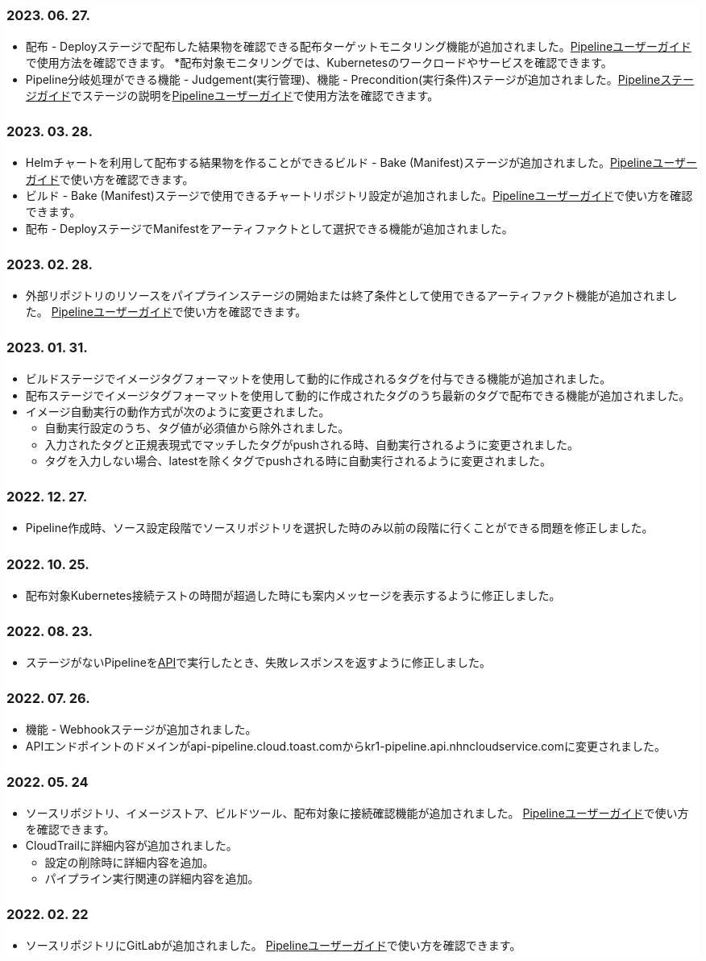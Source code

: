 ### 2023. 06. 27.
* 配布 - Deployステージで配布した結果物を確認できる配布ターゲットモニタリング機能が追加されました。[Pipelineユーザーガイド](/Dev%20Tools/Pipeline/ja/deploy-target-monitoring)で使用方法を確認できます。
    *配布対象モニタリングでは、Kubernetesのワークロードやサービスを確認できます。
* Pipeline分岐処理ができる機能 - Judgement(実行管理)、機能 - Precondition(実行条件)ステージが追加されました。[Pipelineステージガイド](/Dev%20Tools/Pipeline/ja/stage-guide/#_4)でステージの説明を[Pipelineユーザーガイド](/Dev%20Tools/Pipeline/ja/pipeline-management/#_14)で使用方法を確認できます。

### 2023. 03. 28.
* Helmチャートを利用して配布する結果物を作ることができるビルド - Bake (Manifest)ステージが追加されました。[Pipelineユーザーガイド](/Dev%20Tools/Pipeline/ja/stage-guide/#_2)で使い方を確認できます。
* ビルド - Bake (Manifest)ステージで使用できるチャートリポジトリ設定が追加されました。[Pipelineユーザーガイド](/Dev%20Tools/Pipeline/ja/environment-config/#_6)で使い方を確認できます。
* 配布 - DeployステージでManifestをアーティファクトとして選択できる機能が追加されました。

### 2023. 02. 28.
* 外部リポジトリのリソースをパイプラインステージの開始または終了条件として使用できるアーティファクト機能が追加されました。 [Pipelineユーザーガイド](/Dev%20Tools/Pipeline/ja/pipeline-management/#_1)で使い方を確認できます。

### 2023. 01. 31.
* ビルドステージでイメージタグフォーマットを使用して動的に作成されるタグを付与できる機能が追加されました。
* 配布ステージでイメージタグフォーマットを使用して動的に作成されたタグのうち最新のタグで配布できる機能が追加されました。
* イメージ自動実行の動作方式が次のように変更されました。
    * 自動実行設定のうち、タグ値が必須値から除外されました。
    * 入力されたタグと正規表現式でマッチしたタグがpushされる時、自動実行されるように変更されました。  
    * タグを入力しない場合、latestを除くタグでpushされる時に自動実行されるように変更されました。

### 2022. 12. 27.
* Pipeline作成時、ソース設定段階でソースリポジトリを選択した時のみ以前の段階に行くことができる問題を修正しました。

### 2022. 10. 25.
* 配布対象Kubernetes接続テストの時間が超過した時にも案内メッセージを表示するように修正しました。

### 2022. 08. 23.
* ステージがないPipelineを[API](/Dev%20Tools/Pipeline/ja/api-guide/#pipeline)で実行したとき、失敗レスポンスを返すように修正しました。

### 2022. 07. 26.
* 機能 - Webhookステージが追加されました。
* APIエンドポイントのドメインがapi-pipeline.cloud.toast.comからkr1-pipeline.api.nhncloudservice.comに変更されました。

### 2022. 05. 24
* ソースリポジトリ、イメージストア、ビルドツール、配布対象に接続確認機能が追加されました。 [Pipelineユーザーガイド](/Dev%20Tools/Pipeline/ja/environment-config)で使い方を確認できます。 
* CloudTrailに詳細内容が追加されました。
    * 設定の削除時に詳細内容を追加。
    * パイプライン実行関連の詳細内容を追加。

### 2022. 02. 22
* ソースリポジトリにGitLabが追加されました。 [Pipelineユーザーガイド](/Dev%20Tools/Pipeline/ja/environment-config/#_2)で使い方を確認できます。
